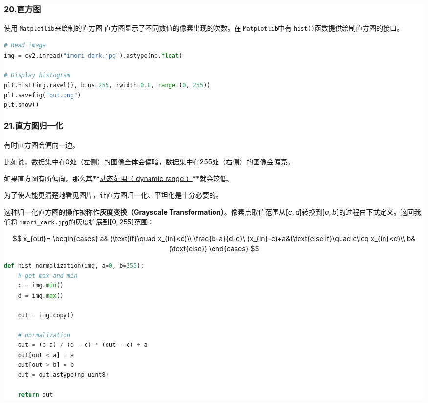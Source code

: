 ### 20.直方图

使用 `Matplotlib`来绘制的直方图
直方图显示了不同数值的像素出现的次数。在 `Matplotlib`中有 `hist()`函数提供绘制直方图的接口。

```Python
# Read image
img = cv2.imread("imori_dark.jpg").astype(np.float)

# Display histogram
plt.hist(img.ravel(), bins=255, rwidth=0.8, range=(0, 255))
plt.savefig("out.png")
plt.show()
```

### 21.直方图归一化

有时直方图会偏向一边。

比如说，数据集中在$0$处（左侧）的图像全体会偏暗，数据集中在$255$处（右侧）的图像会偏亮。

如果直方图有所偏向，那么其**[动态范围（ dynamic range ）](https://zh.wikipedia.org/wiki/%E5%8A%A8%E6%80%81%E8%8C%83%E5%9B%B4)**就会较低。

为了使人能更清楚地看见图片，让直方图归一化、平坦化是十分必要的。

这种归一化直方图的操作被称作**灰度变换（Grayscale Transformation）**。像素点取值范围从$[c,d]$转换到$[a,b]$的过程由下式定义。这回我们将 `imori_dark.jpg`的灰度扩展到$[0, 255]$范围：

$$
x_{out}=
\begin{cases}
a& (\text{if}\quad x_{in}<c)\\
\frac{b-a}{d-c}\ (x_{in}-c)+a&(\text{else if}\quad c\leq x_{in}<d)\\
b&(\text{else})
\end{cases}
$$

```Python
def hist_normalization(img, a=0, b=255):
	# get max and min
	c = img.min()
	d = img.max()

	out = img.copy()

	# normalization
	out = (b-a) / (d - c) * (out - c) + a
	out[out < a] = a
	out[out > b] = b
	out = out.astype(np.uint8)

	return out
```
